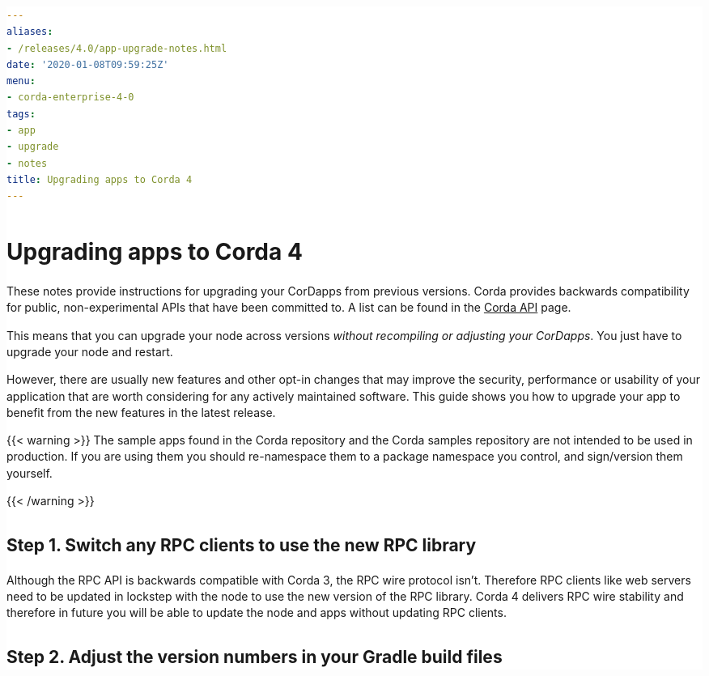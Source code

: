 ```yaml
---
aliases:
- /releases/4.0/app-upgrade-notes.html
date: '2020-01-08T09:59:25Z'
menu:
- corda-enterprise-4-0
tags:
- app
- upgrade
- notes
title: Upgrading apps to Corda 4
---
```




# Upgrading apps to Corda 4

These notes provide instructions for upgrading your CorDapps from previous versions. Corda provides backwards compatibility for public,
            non-experimental APIs that have been committed to. A list can be found in the [Corda API](corda-api.md) page.

This means that you can upgrade your node across versions *without recompiling or adjusting your CorDapps*. You just have to upgrade
            your node and restart.

However, there are usually new features and other opt-in changes that may improve the security, performance or usability of your
            application that are worth considering for any actively maintained software. This guide shows you how to upgrade your app to benefit
            from the new features in the latest release.


{{< warning >}}
The sample apps found in the Corda repository and the Corda samples repository are not intended to be used in production.
                If you are using them you should re-namespace them to a package namespace you control, and sign/version them yourself.

{{< /warning >}}


## Step 1. Switch any RPC clients to use the new RPC library

Although the RPC API is backwards compatible with Corda 3, the RPC wire protocol isn’t. Therefore RPC clients like web servers need to be
                updated in lockstep with the node to use the new version of the RPC library. Corda 4 delivers RPC wire stability and therefore in future you
                will be able to update the node and apps without updating RPC clients.


## Step 2. Adjust the version numbers in your Gradle build files
